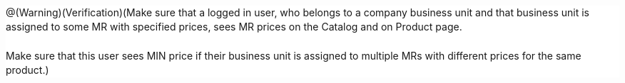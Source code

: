 @(Warning)(Verification)(Make sure that a logged in user, who belongs to a company business unit and that business unit is assigned to some MR with specified prices, sees MR prices on the Catalog and on Product page. <br /><br />Make sure that this user sees MIN price if their business unit is assigned to multiple MRs with different prices for the same product.)